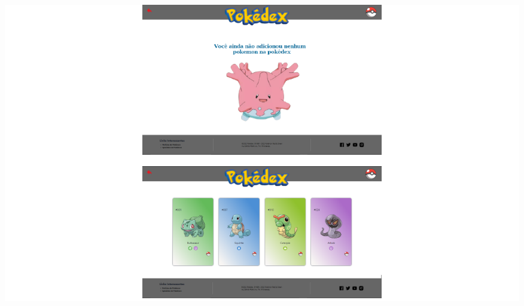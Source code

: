 <p align="center">
     <img src="./images/web2.png"  width="400px">      
</p>

<p align="center">
     <img src="./images/web3.png"  width="400px">      
</p>
